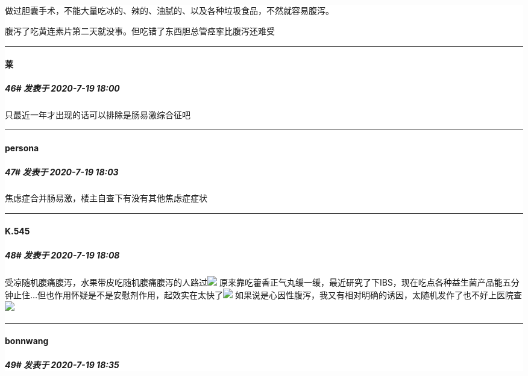 


做过胆囊手术，不能大量吃冰的、辣的、油腻的、以及各种垃圾食品，不然就容易腹泻。

腹泻了吃黄连素片第二天就没事。但吃错了东西胆总管痉挛比腹泻还难受







*****

####  莱  
##### 46#       发表于 2020-7-19 18:00




只最近一年才出现的话可以排除是肠易激综合征吧







*****

####  persona  
##### 47#       发表于 2020-7-19 18:03




焦虑症合并肠易激，楼主自查下有没有其他焦虑症症状







*****

####  K.545  
##### 48#       发表于 2020-7-19 18:08




受凉随机腹痛腹泻，水果带皮吃随机腹痛腹泻的人路过<img src="https://static.saraba1st.com/image/smiley/face2017/002.png" referrerpolicy="no-referrer">
原来靠吃藿香正气丸缓一缓，最近研究了下IBS，现在吃点各种益生菌产品能五分钟止住…但也作用怀疑是不是安慰剂作用，起效实在太快了<img src="https://static.saraba1st.com/image/smiley/face2017/068.png" referrerpolicy="no-referrer">
如果说是心因性腹泻，我又有相对明确的诱因，太随机发作了也不好上医院查<img src="https://static.saraba1st.com/image/smiley/face2017/068.png" referrerpolicy="no-referrer">







*****

####  bonnwang  
##### 49#       发表于 2020-7-19 18:35

